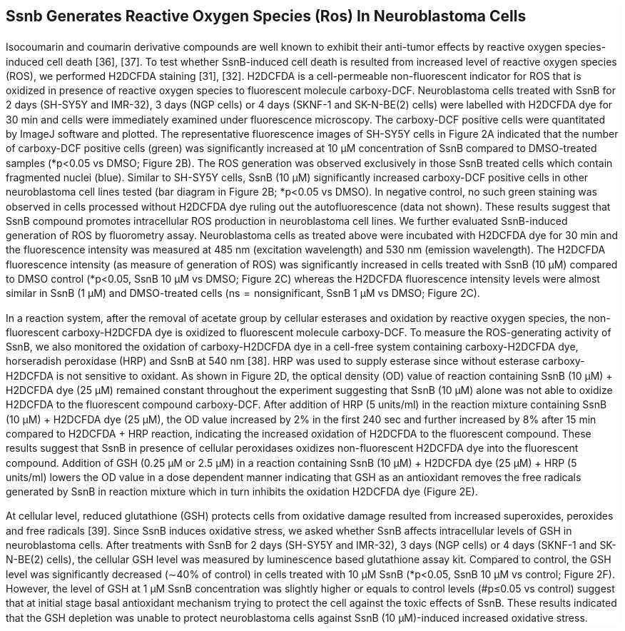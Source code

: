 ## Ssnb Generates Reactive Oxygen Species (Ros) In Neuroblastoma Cells

Isocoumarin and coumarin derivative compounds are well known to exhibit their anti-tumor effects by reactive oxygen species-induced cell death [36], [37]. To test whether SsnB-induced cell death is resulted from increased level of reactive oxygen species (ROS), we performed H2DCFDA staining [31], [32]. H2DCFDA is a cell-permeable non-fluorescent indicator for ROS that is oxidized in presence of reactive oxygen species to fluorescent molecule carboxy-DCF. Neuroblastoma cells treated with SsnB for 2 days (SH-SY5Y and IMR-32), 3 days (NGP cells) or 4 days (SKNF-1 and SK-N-BE(2) cells) were labelled with H2DCFDA dye for 30 min and cells were immediately examined under fluorescence microscopy. The carboxy-DCF positive cells were quantitated by ImageJ software and plotted. The representative fluorescence images of SH-SY5Y cells in Figure 2A indicated that the number of carboxy-DCF positive cells (green) was significantly increased at 10 µM concentration of SsnB compared to DMSO-treated samples (*p<0.05 vs DMSO; Figure 2B). The ROS generation was observed exclusively in those SsnB treated cells which contain fragmented nuclei (blue). Similar to SH-SY5Y cells, SsnB (10 µM) significantly increased carboxy-DCF positive cells in other neuroblastoma cell lines tested (bar diagram in Figure 2B; *p<0.05 vs DMSO). In negative control, no such green staining was observed in cells processed without H2DCFDA dye ruling out the autofluorescence (data not shown). These results suggest that SsnB compound promotes intracellular ROS production in neuroblastoma cell lines. We further evaluated SsnB-induced generation of ROS by fluorometry assay. Neuroblastoma cells as treated above were incubated with H2DCFDA dye for 30 min and the fluorescence intensity was measured at 485 nm (excitation wavelength) and 530 nm (emission wavelength). The H2DCFDA fluorescence intensity (as measure of generation of ROS) was significantly increased in cells treated with SsnB (10 µM) compared to DMSO control (*p<0.05, SsnB 10 µM vs DMSO; Figure 2C) whereas the H2DCFDA fluorescence intensity levels were almost similar in SsnB (1 µM) and DMSO-treated cells (ns  =  nonsignificant, SsnB 1 µM vs DMSO; Figure 2C).

In a reaction system, after the removal of acetate group by cellular esterases and oxidation by reactive oxygen species, the non-fluorescent carboxy-H2DCFDA dye is oxidized to fluorescent molecule carboxy-DCF. To measure the ROS-generating activity of SsnB, we also monitored the oxidation of carboxy-H2DCFDA dye in a cell-free system containing carboxy-H2DCFDA dye, horseradish peroxidase (HRP) and SsnB at 540 nm [38]. HRP was used to supply esterase since without esterase carboxy-H2DCFDA is not sensitive to oxidant. As shown in Figure 2D, the optical density (OD) value of reaction containing SsnB (10 µM) + H2DCFDA dye (25 µM) remained constant throughout the experiment suggesting that SsnB (10 µM) alone was not able to oxidize H2DCFDA to the fluorescent compound carboxy-DCF. After addition of HRP (5 units/ml) in the reaction mixture containing SsnB (10 µM) + H2DCFDA dye (25 µM), the OD value increased by 2% in the first 240 sec and further increased by 8% after 15 min compared to H2DCFDA + HRP reaction, indicating the increased oxidation of H2DCFDA to the fluorescent compound. These results suggest that SsnB in presence of cellular peroxidases oxidizes non-fluorescent H2DCFDA dye into the fluorescent compound. Addition of GSH (0.25 µM or 2.5 µM) in a reaction containing SsnB (10 µM) + H2DCFDA dye (25 µM) + HRP (5 units/ml) lowers the OD value in a dose dependent manner indicating that GSH as an antioxidant removes the free radicals generated by SsnB in reaction mixture which in turn inhibits the oxidation H2DCFDA dye (Figure 2E).

At cellular level, reduced glutathione (GSH) protects cells from oxidative damage resulted from increased superoxides, peroxides and free radicals [39]. Since SsnB induces oxidative stress, we asked whether SsnB affects intracellular levels of GSH in neuroblastoma cells. After treatments with SsnB for 2 days (SH-SY5Y and IMR-32), 3 days (NGP cells) or 4 days (SKNF-1 and SK-N-BE(2) cells), the cellular GSH level was measured by luminescence based glutathione assay kit. Compared to control, the GSH level was significantly decreased (∼40% of control) in cells treated with 10 µM SsnB (*p<0.05, SsnB 10 µM vs control; Figure 2F). However, the level of GSH at 1 µM SsnB concentration was slightly higher or equals to control levels (#p≤0.05 vs control) suggest that at initial stage basal antioxidant mechanism trying to protect the cell against the toxic effects of SsnB. These results indicated that the GSH depletion was unable to protect neuroblastoma cells against SsnB (10 µM)-induced increased oxidative stress.
